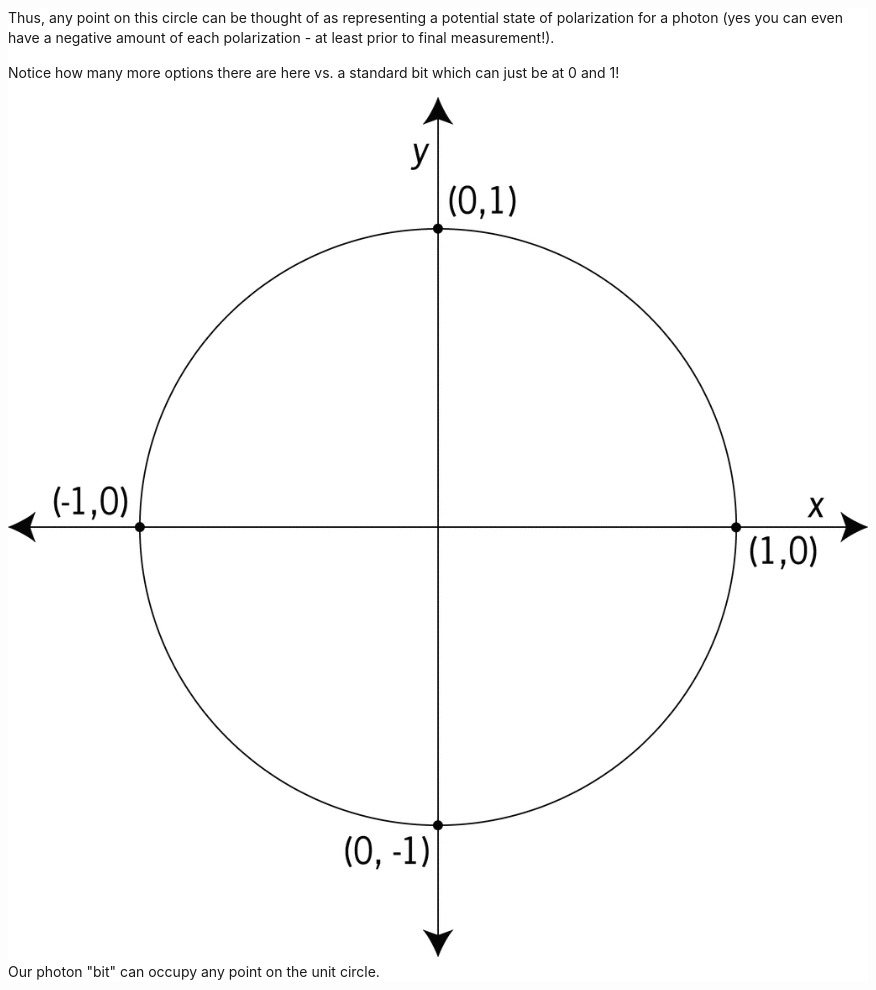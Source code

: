 Thus, any point on this circle can be thought of as representing a potential state of polarization for a photon (yes you can even have a negative amount of each polarization - at least prior to final measurement!).

Notice how many more options there are here vs. a standard bit which can just be at 0 and 1!
<div class='flex-grid'>
    <div class='col'>
        <p class='image-block'>
            <img src='/public/images/quantum_computer/unit_circle.png' />
            Our photon "bit" can occupy any point on the unit circle.
        </p>
    </div>
    <div class='col'>
        <p class='image-block'>